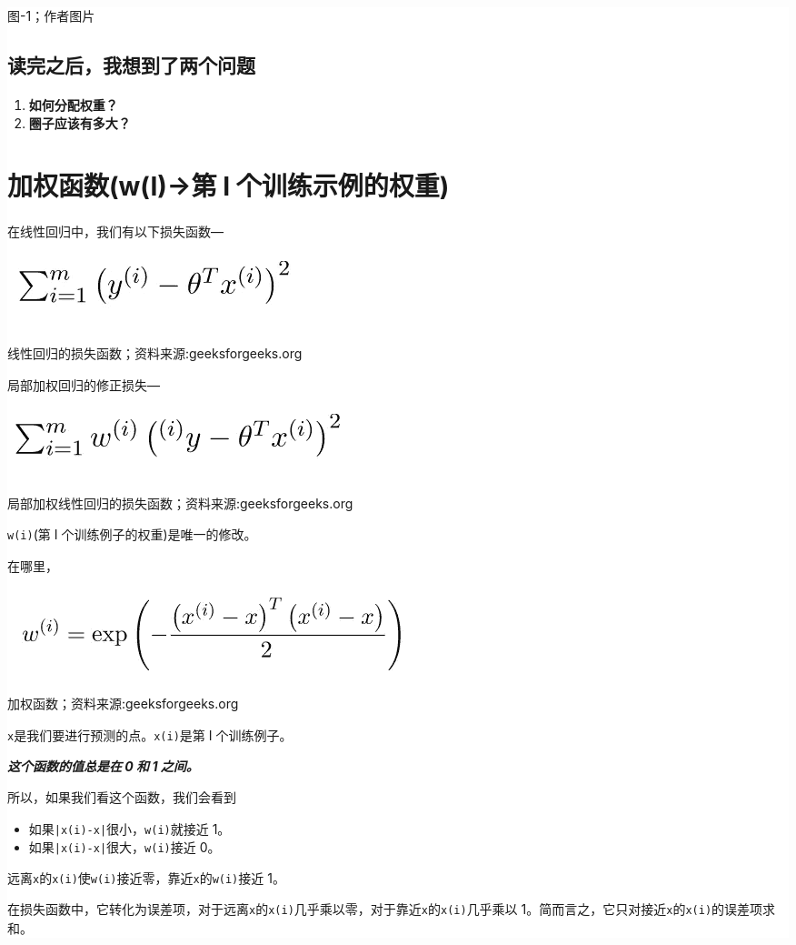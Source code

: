 图-1；作者图片

## 读完之后，我想到了两个问题

1.  **如何分配权重？**
2.  **圈子应该有多大？**

# 加权函数(w(I)→第 I 个训练示例的权重)

在线性回归中，我们有以下损失函数—

![](img/9121a5f119380fecc9dae0ad221a9f25.png)

线性回归的损失函数；资料来源:geeksforgeeks.org

局部加权回归的修正损失—

![](img/c08f4983ae57f73784fcbfd6aedf8dd3.png)

局部加权线性回归的损失函数；资料来源:geeksforgeeks.org

`w(i)`(第 I 个训练例子的权重)是唯一的修改。

在哪里，

![](img/dedad1e20788fc12d2b132732f14f35c.png)

加权函数；资料来源:geeksforgeeks.org

`x`是我们要进行预测的点。`x(i)`是第 I 个训练例子。

***这个函数的值总是在 0 和 1 之间。***

所以，如果我们看这个函数，我们会看到

*   如果`|x(i)-x|`很小，`w(i)`就接近 1。
*   如果`|x(i)-x|`很大，`w(i)`接近 0。

远离`x`的`x(i)`使`w(i)`接近零，靠近`x`的`w(i)`接近 1。

在损失函数中，它转化为误差项，对于远离`x`的`x(i)`几乎乘以零，对于靠近`x`的`x(i)`几乎乘以 1。简而言之，它只对接近`x`的`x(i)`的误差项求和。
